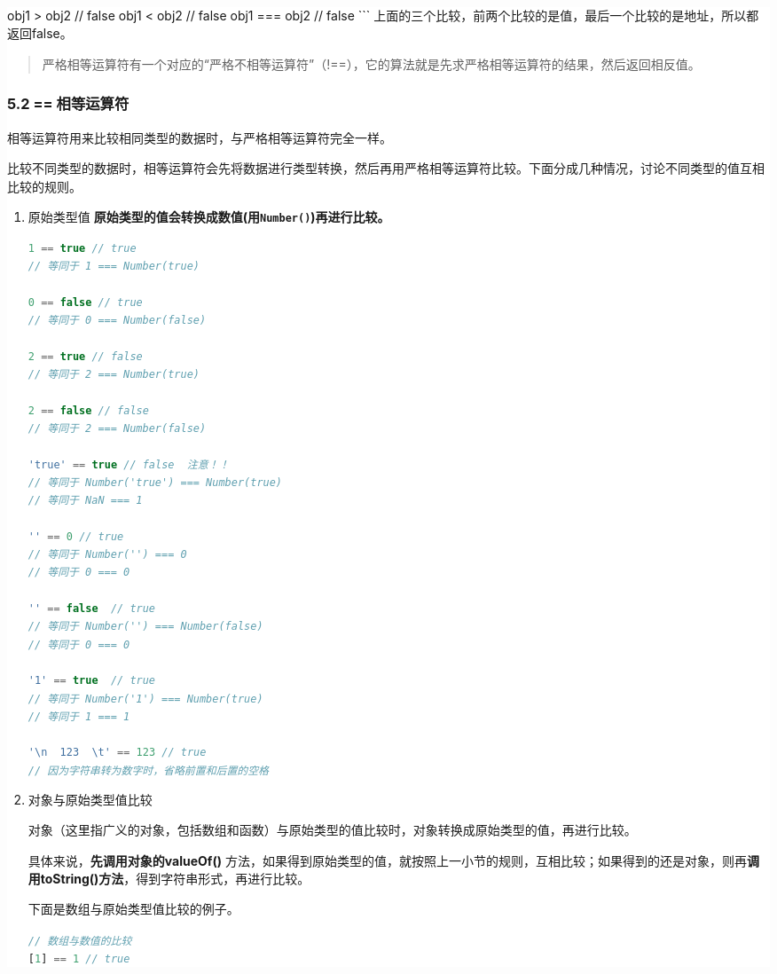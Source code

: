    obj1 > obj2 // false
   obj1 < obj2 // false
   obj1 === obj2 // false
    ```
    上面的三个比较，前两个比较的是值，最后一个比较的是地址，所以都返回false。

>严格相等运算符有一个对应的“严格不相等运算符”（!==），它的算法就是先求严格相等运算符的结果，然后返回相反值。

### 5.2 == 相等运算符 
相等运算符用来比较相同类型的数据时，与严格相等运算符完全一样。

比较不同类型的数据时，相等运算符会先将数据进行类型转换，然后再用严格相等运算符比较。下面分成几种情况，讨论不同类型的值互相比较的规则。

1. 原始类型值
    **原始类型的值会转换成数值(用`Number()`)再进行比较。**

    ```js
    1 == true // true
    // 等同于 1 === Number(true)

    0 == false // true
    // 等同于 0 === Number(false)

    2 == true // false
    // 等同于 2 === Number(true)

    2 == false // false
    // 等同于 2 === Number(false)

    'true' == true // false  注意！！
    // 等同于 Number('true') === Number(true)
    // 等同于 NaN === 1

    '' == 0 // true
    // 等同于 Number('') === 0
    // 等同于 0 === 0

    '' == false  // true
    // 等同于 Number('') === Number(false)
    // 等同于 0 === 0

    '1' == true  // true
    // 等同于 Number('1') === Number(true)
    // 等同于 1 === 1

    '\n  123  \t' == 123 // true
    // 因为字符串转为数字时，省略前置和后置的空格
    ```

2. 对象与原始类型值比较

    对象（这里指广义的对象，包括数组和函数）与原始类型的值比较时，对象转换成原始类型的值，再进行比较。

    具体来说，**先调用对象的valueOf()** 方法，如果得到原始类型的值，就按照上一小节的规则，互相比较；如果得到的还是对象，则再**调用toString()方法**，得到字符串形式，再进行比较。

    下面是数组与原始类型值比较的例子。
    ```js
    // 数组与数值的比较
    [1] == 1 // true
